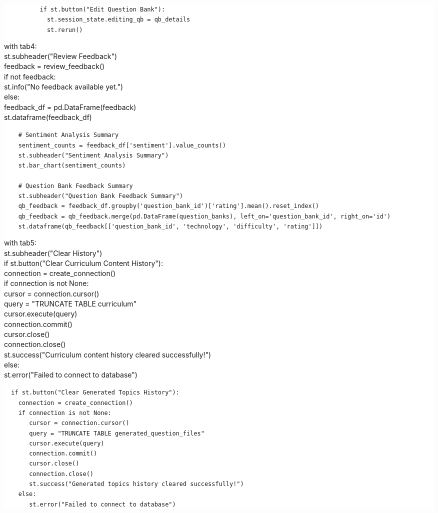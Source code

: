              if st.button("Edit Question Bank"):  
                st.session_state.editing_qb = qb_details  
                st.rerun()  
  
   with tab4:  
      st.subheader("Review Feedback")  
      feedback = review_feedback()  
      if not feedback:  
        st.info("No feedback available yet.")  
      else:  
        feedback_df = pd.DataFrame(feedback)  
        st.dataframe(feedback_df)  
  
        # Sentiment Analysis Summary  
        sentiment_counts = feedback_df['sentiment'].value_counts()  
        st.subheader("Sentiment Analysis Summary")  
        st.bar_chart(sentiment_counts)  
  
        # Question Bank Feedback Summary  
        st.subheader("Question Bank Feedback Summary")  
        qb_feedback = feedback_df.groupby('question_bank_id')['rating'].mean().reset_index()  
        qb_feedback = qb_feedback.merge(pd.DataFrame(question_banks), left_on='question_bank_id', right_on='id')  
        st.dataframe(qb_feedback[['question_bank_id', 'technology', 'difficulty', 'rating']])  
  
   with tab5:  
      st.subheader("Clear History")  
      if st.button("Clear Curriculum Content History"):  
        connection = create_connection()  
        if connection is not None:  
           cursor = connection.cursor()  
           query = "TRUNCATE TABLE curriculum"  
           cursor.execute(query)  
           connection.commit()  
           cursor.close()  
           connection.close()  
           st.success("Curriculum content history cleared successfully!")  
        else:  
           st.error("Failed to connect to database")  
  
      if st.button("Clear Generated Topics History"):  
        connection = create_connection()  
        if connection is not None:  
           cursor = connection.cursor()  
           query = "TRUNCATE TABLE generated_question_files"  
           cursor.execute(query)  
           connection.commit()  
           cursor.close()  
           connection.close()  
           st.success("Generated topics history cleared successfully!")  
        else:  
           st.error("Failed to connect to database")  
  